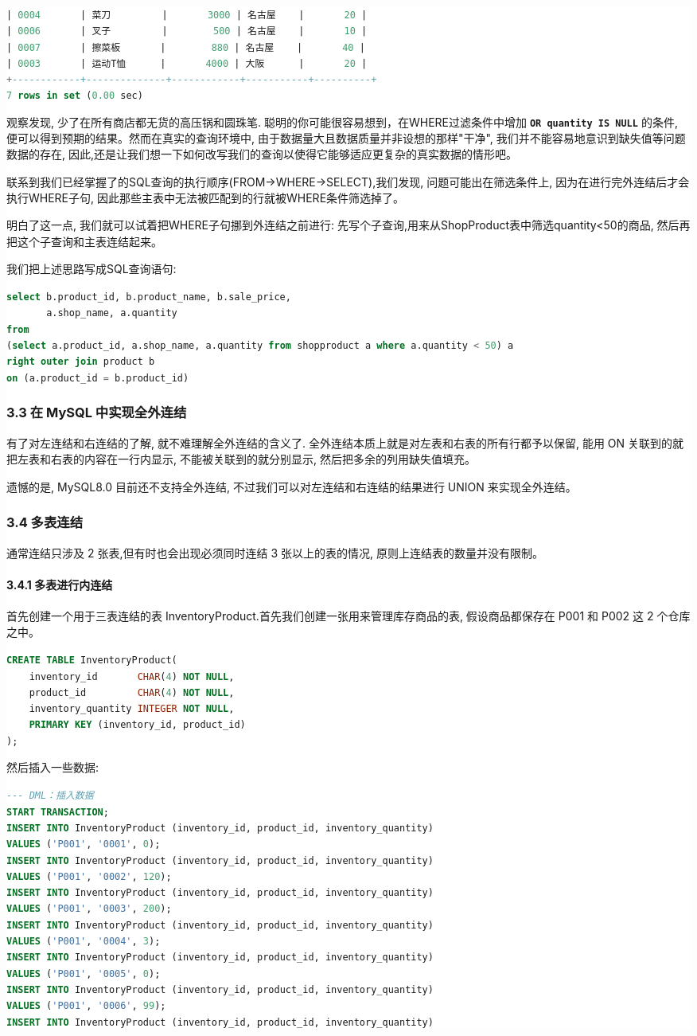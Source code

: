 ```SQL
| 0004       | 菜刀         |       3000 | 名古屋    |       20 |
| 0006       | 叉子         |        500 | 名古屋    |       10 |
| 0007       | 擦菜板       |        880 | 名古屋    |       40 |
| 0003       | 运动T恤      |       4000 | 大阪      |       20 |
+------------+--------------+------------+-----------+----------+
7 rows in set (0.00 sec)
```

观察发现, 少了在所有商店都无货的高压锅和圆珠笔. 聪明的你可能很容易想到，在WHERE过滤条件中增加 **`OR quantity IS NULL`** 的条件, 便可以得到预期的结果。然而在真实的查询环境中, 由于数据量大且数据质量并非设想的那样"干净", 我们并不能容易地意识到缺失值等问题数据的存在, 因此,还是让我们想一下如何改写我们的查询以使得它能够适应更复杂的真实数据的情形吧。

联系到我们已经掌握了的SQL查询的执行顺序(FROM->WHERE->SELECT),我们发现, 问题可能出在筛选条件上, 因为在进行完外连结后才会执行WHERE子句, 因此那些主表中无法被匹配到的行就被WHERE条件筛选掉了。

明白了这一点, 我们就可以试着把WHERE子句挪到外连结之前进行: 先写个子查询,用来从ShopProduct表中筛选quantity<50的商品, 然后再把这个子查询和主表连结起来。

我们把上述思路写成SQL查询语句:

```sql
select b.product_id, b.product_name, b.sale_price,
	   a.shop_name, a.quantity
from
(select a.product_id, a.shop_name, a.quantity from shopproduct a where a.quantity < 50) a
right outer join product b
on (a.product_id = b.product_id)
```

### 3.3 在 MySQL 中实现全外连结

有了对左连结和右连结的了解, 就不难理解全外连结的含义了. 全外连结本质上就是对左表和右表的所有行都予以保留, 能用 ON 关联到的就把左表和右表的内容在一行内显示, 不能被关联到的就分别显示, 然后把多余的列用缺失值填充。

遗憾的是, MySQL8.0 目前还不支持全外连结, 不过我们可以对左连结和右连结的结果进行 UNION 来实现全外连结。

### 3.4 多表连结

通常连结只涉及 2 张表,但有时也会出现必须同时连结 3 张以上的表的情况, 原则上连结表的数量并没有限制。

#### 3.4.1 多表进行内连结

首先创建一个用于三表连结的表 InventoryProduct.首先我们创建一张用来管理库存商品的表, 假设商品都保存在 P001 和 P002 这 2 个仓库之中。

```sql
CREATE TABLE InventoryProduct( 
    inventory_id       CHAR(4) NOT NULL,
	product_id         CHAR(4) NOT NULL,
	inventory_quantity INTEGER NOT NULL,
	PRIMARY KEY (inventory_id, product_id)
);
```
然后插入一些数据:

```sql
--- DML：插入数据
START TRANSACTION;
INSERT INTO InventoryProduct (inventory_id, product_id, inventory_quantity)
VALUES ('P001', '0001', 0);
INSERT INTO InventoryProduct (inventory_id, product_id, inventory_quantity)
VALUES ('P001', '0002', 120);
INSERT INTO InventoryProduct (inventory_id, product_id, inventory_quantity)
VALUES ('P001', '0003', 200);
INSERT INTO InventoryProduct (inventory_id, product_id, inventory_quantity)
VALUES ('P001', '0004', 3);
INSERT INTO InventoryProduct (inventory_id, product_id, inventory_quantity)
VALUES ('P001', '0005', 0);
INSERT INTO InventoryProduct (inventory_id, product_id, inventory_quantity)
VALUES ('P001', '0006', 99);
INSERT INTO InventoryProduct (inventory_id, product_id, inventory_quantity)
```